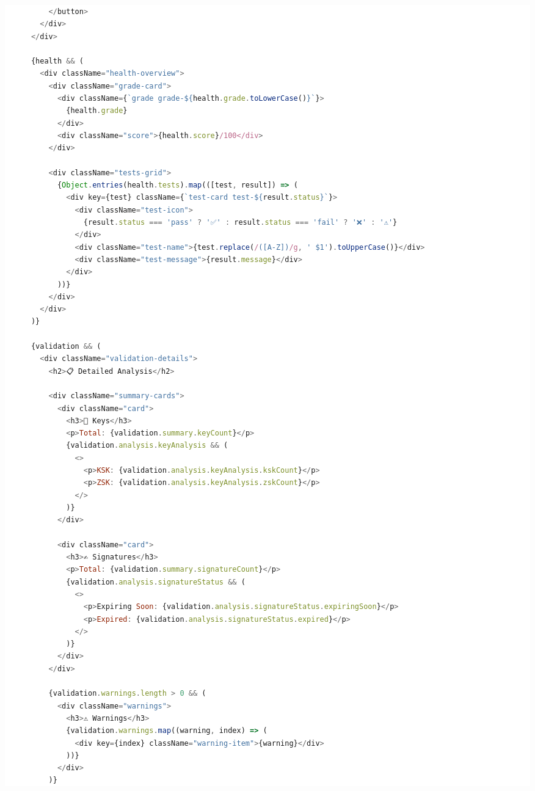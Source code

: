 ```javascript
          </button>
        </div>
      </div>

      {health && (
        <div className="health-overview">
          <div className="grade-card">
            <div className={`grade grade-${health.grade.toLowerCase()}`}>
              {health.grade}
            </div>
            <div className="score">{health.score}/100</div>
          </div>
          
          <div className="tests-grid">
            {Object.entries(health.tests).map(([test, result]) => (
              <div key={test} className={`test-card test-${result.status}`}>
                <div className="test-icon">
                  {result.status === 'pass' ? '✅' : result.status === 'fail' ? '❌' : '⚠️'}
                </div>
                <div className="test-name">{test.replace(/([A-Z])/g, ' $1').toUpperCase()}</div>
                <div className="test-message">{result.message}</div>
              </div>
            ))}
          </div>
        </div>
      )}

      {validation && (
        <div className="validation-details">
          <h2>📋 Detailed Analysis</h2>
          
          <div className="summary-cards">
            <div className="card">
              <h3>🔑 Keys</h3>
              <p>Total: {validation.summary.keyCount}</p>
              {validation.analysis.keyAnalysis && (
                <>
                  <p>KSK: {validation.analysis.keyAnalysis.kskCount}</p>
                  <p>ZSK: {validation.analysis.keyAnalysis.zskCount}</p>
                </>
              )}
            </div>
            
            <div className="card">
              <h3>✍️ Signatures</h3>
              <p>Total: {validation.summary.signatureCount}</p>
              {validation.analysis.signatureStatus && (
                <>
                  <p>Expiring Soon: {validation.analysis.signatureStatus.expiringSoon}</p>
                  <p>Expired: {validation.analysis.signatureStatus.expired}</p>
                </>
              )}
            </div>
          </div>
          
          {validation.warnings.length > 0 && (
            <div className="warnings">
              <h3>⚠️ Warnings</h3>
              {validation.warnings.map((warning, index) => (
                <div key={index} className="warning-item">{warning}</div>
              ))}
            </div>
          )}
```
